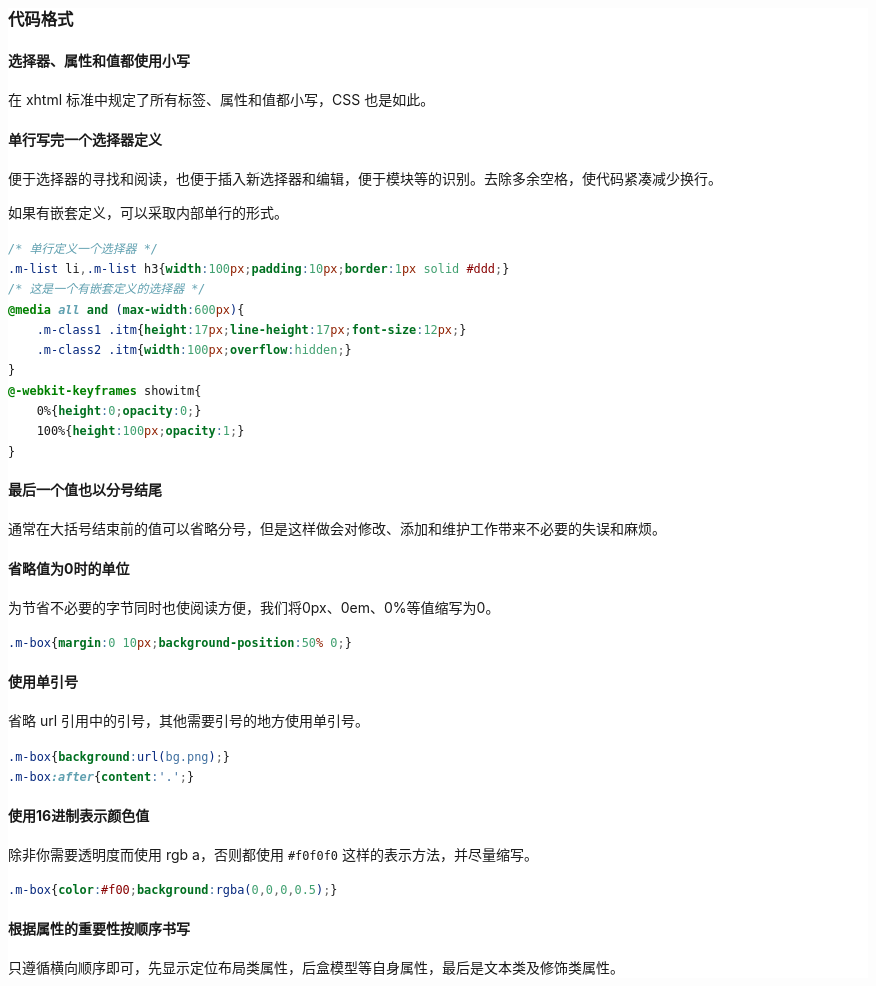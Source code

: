 ### 代码格式

#### 选择器、属性和值都使用小写

在 xhtml 标准中规定了所有标签、属性和值都小写，CSS 也是如此。

#### 单行写完一个选择器定义

便于选择器的寻找和阅读，也便于插入新选择器和编辑，便于模块等的识别。去除多余空格，使代码紧凑减少换行。

如果有嵌套定义，可以采取内部单行的形式。

```css
/* 单行定义一个选择器 */
.m-list li,.m-list h3{width:100px;padding:10px;border:1px solid #ddd;}
/* 这是一个有嵌套定义的选择器 */
@media all and (max-width:600px){
    .m-class1 .itm{height:17px;line-height:17px;font-size:12px;}
    .m-class2 .itm{width:100px;overflow:hidden;}
}
@-webkit-keyframes showitm{
    0%{height:0;opacity:0;}
    100%{height:100px;opacity:1;}
}
```

#### 最后一个值也以分号结尾

通常在大括号结束前的值可以省略分号，但是这样做会对修改、添加和维护工作带来不必要的失误和麻烦。

#### 省略值为0时的单位

为节省不必要的字节同时也使阅读方便，我们将0px、0em、0%等值缩写为0。

```CSS
.m-box{margin:0 10px;background-position:50% 0;}
```

#### 使用单引号

省略 url 引用中的引号，其他需要引号的地方使用单引号。

```css
.m-box{background:url(bg.png);}
.m-box:after{content:'.';}
```

#### 使用16进制表示颜色值

除非你需要透明度而使用 rgb a，否则都使用 `#f0f0f0` 这样的表示方法，并尽量缩写。

```css
.m-box{color:#f00;background:rgba(0,0,0,0.5);}
```

#### 根据属性的重要性按顺序书写

只遵循横向顺序即可，先显示定位布局类属性，后盒模型等自身属性，最后是文本类及修饰类属性。
